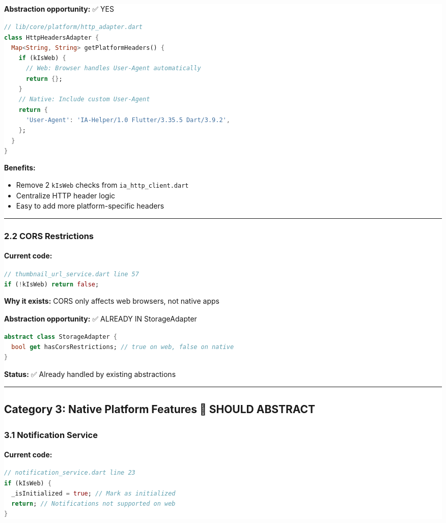 **Abstraction opportunity:** ✅ YES
```dart
// lib/core/platform/http_adapter.dart
class HttpHeadersAdapter {
  Map<String, String> getPlatformHeaders() {
    if (kIsWeb) {
      // Web: Browser handles User-Agent automatically
      return {};
    }
    // Native: Include custom User-Agent
    return {
      'User-Agent': 'IA-Helper/1.0 Flutter/3.35.5 Dart/3.9.2',
    };
  }
}
```

**Benefits:**
- Remove 2 `kIsWeb` checks from `ia_http_client.dart`
- Centralize HTTP header logic
- Easy to add more platform-specific headers

---

### 2.2 CORS Restrictions

**Current code:**
```dart
// thumbnail_url_service.dart line 57
if (!kIsWeb) return false;
```

**Why it exists:** CORS only affects web browsers, not native apps

**Abstraction opportunity:** ✅ ALREADY IN StorageAdapter
```dart
abstract class StorageAdapter {
  bool get hasCorsRestrictions; // true on web, false on native
}
```

**Status:** ✅ Already handled by existing abstractions

---

## Category 3: Native Platform Features 🎯 SHOULD ABSTRACT

### 3.1 Notification Service

**Current code:**
```dart
// notification_service.dart line 23
if (kIsWeb) {
  _isInitialized = true; // Mark as initialized
  return; // Notifications not supported on web
}
```
